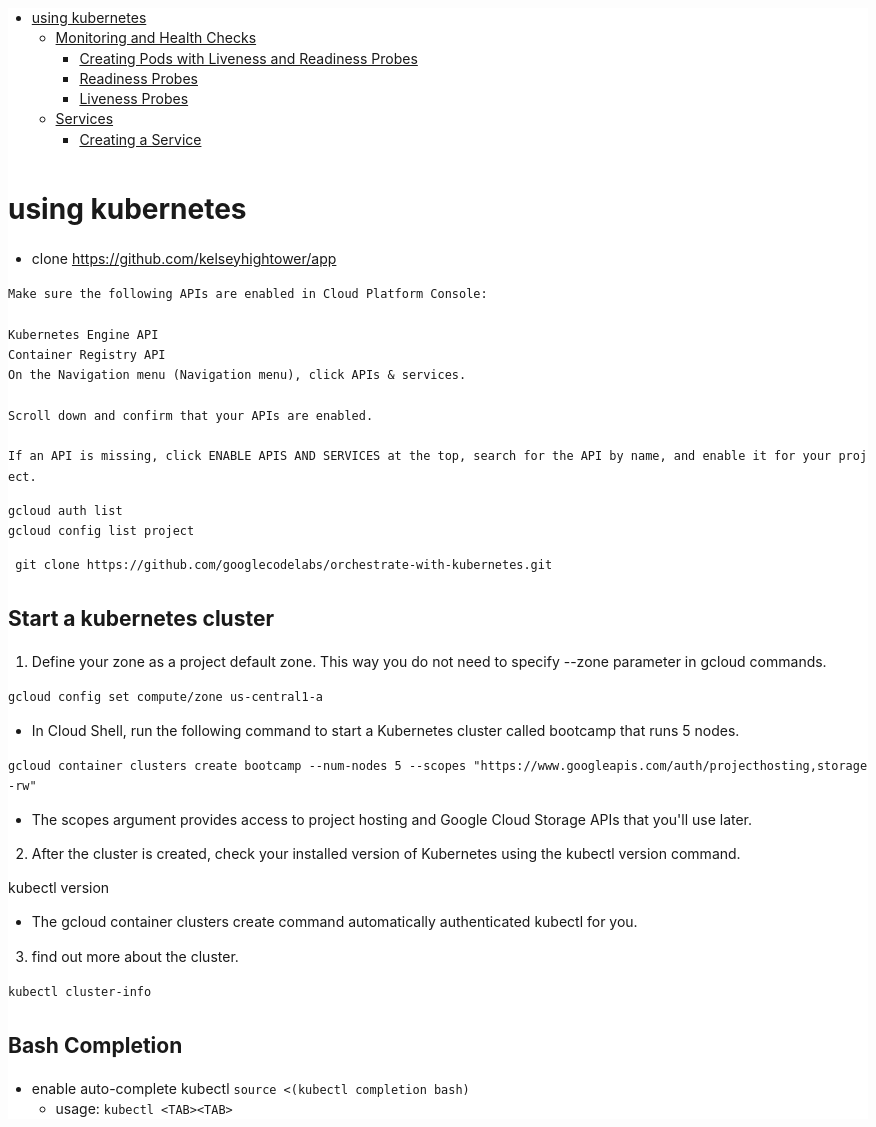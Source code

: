 
- [using kubernetes](#using-kubernetes)
  - [Monitoring and Health Checks](#monitoring-and-health-checks)
    - [Creating Pods with Liveness and Readiness Probes](#creating-pods-with-liveness-and-readiness-probes)
    - [Readiness Probes](#readiness-probes)
    - [Liveness Probes](#liveness-probes)
  - [Services](#services)
    - [Creating a Service](#creating-a-service)

# using kubernetes

- clone https://github.com/kelseyhightower/app


```
Make sure the following APIs are enabled in Cloud Platform Console:

Kubernetes Engine API
Container Registry API
On the Navigation menu (Navigation menu), click APIs & services.

Scroll down and confirm that your APIs are enabled.

If an API is missing, click ENABLE APIS AND SERVICES at the top, search for the API by name, and enable it for your project.
```
```
gcloud auth list
gcloud config list project
```
``` git clone https://github.com/googlecodelabs/orchestrate-with-kubernetes.git```

## Start a kubernetes cluster

1. Define your zone as a project default zone. This way you do not need to specify --zone parameter in gcloud commands.

```gcloud config set compute/zone us-central1-a```

- In Cloud Shell, run the following command to start a Kubernetes cluster called bootcamp that runs 5 nodes.

```
gcloud container clusters create bootcamp --num-nodes 5 --scopes "https://www.googleapis.com/auth/projecthosting,storage-rw"
```
- The scopes argument provides access to project hosting and Google Cloud Storage APIs that you'll use later.

2. After the cluster is created, check your installed version of Kubernetes using the kubectl version command.

kubectl version

- The gcloud container clusters create command automatically authenticated kubectl for you.

3. find out more about the cluster.

```kubectl cluster-info```

## Bash Completion

- enable auto-complete kubectl ```source <(kubectl completion bash)```
    - usage: ```kubectl <TAB><TAB>```

```